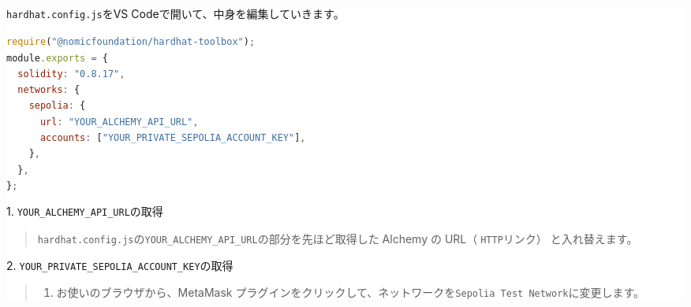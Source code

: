 `hardhat.config.js`をVS Codeで開いて、中身を編集していきます。

```javascript
require("@nomicfoundation/hardhat-toolbox");
module.exports = {
  solidity: "0.8.17",
  networks: {
    sepolia: {
      url: "YOUR_ALCHEMY_API_URL",
      accounts: ["YOUR_PRIVATE_SEPOLIA_ACCOUNT_KEY"],
    },
  },
};
```

1\. `YOUR_ALCHEMY_API_URL`の取得

> `hardhat.config.js`の`YOUR_ALCHEMY_API_URL`の部分を先ほど取得した Alchemy の URL（ `HTTP`リンク） と入れ替えます。

2\. `YOUR_PRIVATE_SEPOLIA_ACCOUNT_KEY`の取得

> 1.  お使いのブラウザから、MetaMask プラグインをクリックして、ネットワークを`Sepolia Test Network`に変更します。
>